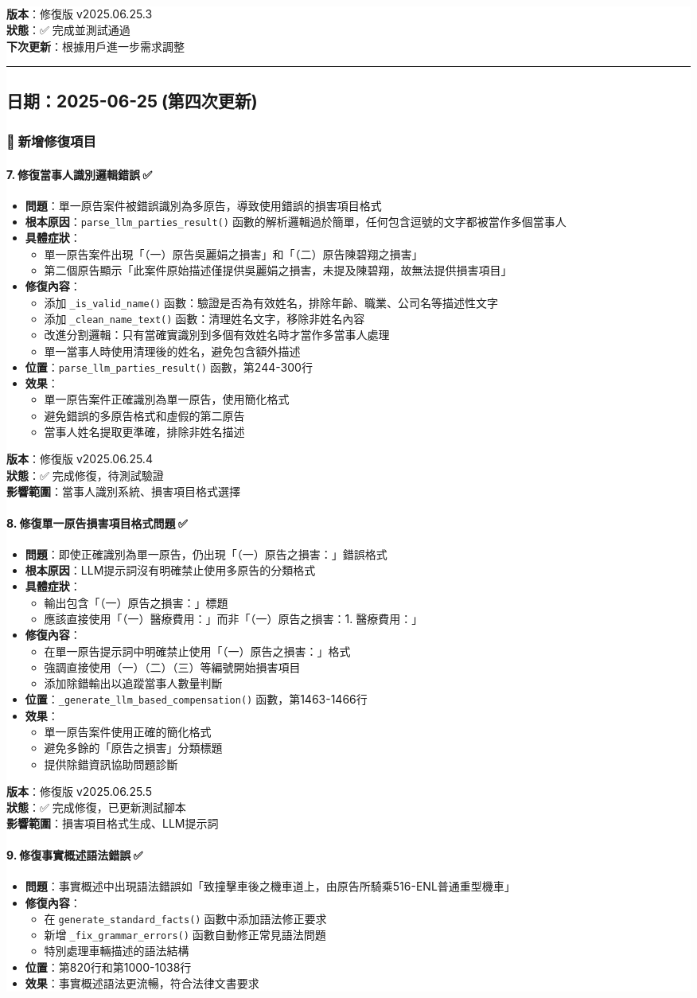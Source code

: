 **版本**：修復版 v2025.06.25.3  
**狀態**：✅ 完成並測試通過  
**下次更新**：根據用戶進一步需求調整

---

## 日期：2025-06-25 (第四次更新)

### 🔧 新增修復項目

#### 7. **修復當事人識別邏輯錯誤** ✅
- **問題**：單一原告案件被錯誤識別為多原告，導致使用錯誤的損害項目格式
- **根本原因**：`parse_llm_parties_result()` 函數的解析邏輯過於簡單，任何包含逗號的文字都被當作多個當事人
- **具體症狀**：
  - 單一原告案件出現「（一）原告吳麗娟之損害」和「（二）原告陳碧翔之損害」
  - 第二個原告顯示「此案件原始描述僅提供吳麗娟之損害，未提及陳碧翔，故無法提供損害項目」
- **修復內容**：
  - 添加 `_is_valid_name()` 函數：驗證是否為有效姓名，排除年齡、職業、公司名等描述性文字
  - 添加 `_clean_name_text()` 函數：清理姓名文字，移除非姓名內容
  - 改進分割邏輯：只有當確實識別到多個有效姓名時才當作多當事人處理
  - 單一當事人時使用清理後的姓名，避免包含額外描述
- **位置**：`parse_llm_parties_result()` 函數，第244-300行
- **效果**：
  - 單一原告案件正確識別為單一原告，使用簡化格式
  - 避免錯誤的多原告格式和虛假的第二原告
  - 當事人姓名提取更準確，排除非姓名描述

**版本**：修復版 v2025.06.25.4  
**狀態**：✅ 完成修復，待測試驗證  
**影響範圍**：當事人識別系統、損害項目格式選擇

#### 8. **修復單一原告損害項目格式問題** ✅
- **問題**：即使正確識別為單一原告，仍出現「（一）原告之損害：」錯誤格式
- **根本原因**：LLM提示詞沒有明確禁止使用多原告的分類格式
- **具體症狀**：
  - 輸出包含「（一）原告之損害：」標題
  - 應該直接使用「（一）醫療費用：」而非「（一）原告之損害：1. 醫療費用：」
- **修復內容**：
  - 在單一原告提示詞中明確禁止使用「（一）原告之損害：」格式
  - 強調直接使用（一）（二）（三）等編號開始損害項目
  - 添加除錯輸出以追蹤當事人數量判斷
- **位置**：`_generate_llm_based_compensation()` 函數，第1463-1466行
- **效果**：
  - 單一原告案件使用正確的簡化格式
  - 避免多餘的「原告之損害」分類標題
  - 提供除錯資訊協助問題診斷

**版本**：修復版 v2025.06.25.5  
**狀態**：✅ 完成修復，已更新測試腳本  
**影響範圍**：損害項目格式生成、LLM提示詞

#### 9. **修復事實概述語法錯誤** ✅
- **問題**：事實概述中出現語法錯誤如「致撞擊車後之機車道上，由原告所騎乘516-ENL普通重型機車」
- **修復內容**：
  - 在 `generate_standard_facts()` 函數中添加語法修正要求
  - 新增 `_fix_grammar_errors()` 函數自動修正常見語法問題
  - 特別處理車輛描述的語法結構
- **位置**：第820行和第1000-1038行
- **效果**：事實概述語法更流暢，符合法律文書要求
